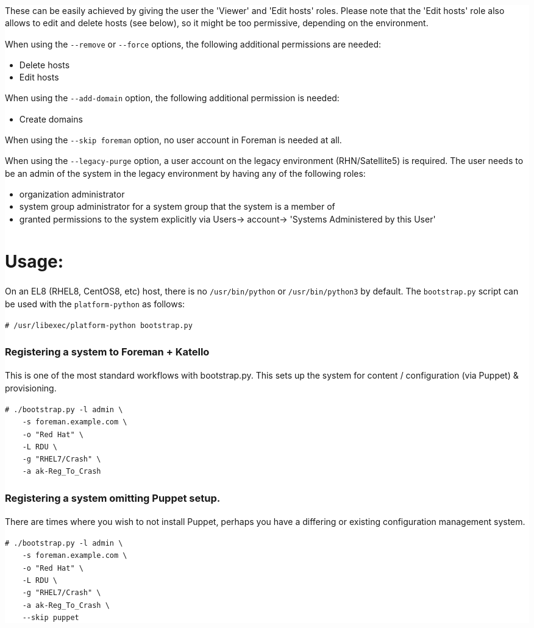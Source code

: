 These can be easily achieved by giving the user the 'Viewer' and 'Edit hosts' roles. Please note that the 'Edit hosts' role also allows to edit and delete hosts (see below), so it might be too permissive, depending on the environment.

When using the `--remove` or `--force` options, the following additional permissions are needed:

* Delete hosts
* Edit hosts

When using the `--add-domain` option, the following additional permission is needed:

* Create domains

When using the `--skip foreman` option, no user account in Foreman is needed at all.

When using the `--legacy-purge` option, a user account on the legacy environment (RHN/Satellite5) is required. The user needs to be an admin of the system in the legacy environment by having any of the following roles:

* organization administrator
* system group administrator for a system group that the system is a member of
* granted permissions to the system explicitly via Users-> account-> 'Systems Administered by this User'

# Usage:

On an EL8 (RHEL8, CentOS8, etc) host, there is no `/usr/bin/python` or `/usr/bin/python3` by default. The `bootstrap.py` script can be used with the `platform-python` as follows:
~~~
# /usr/libexec/platform-python bootstrap.py
~~~

### Registering a system to Foreman + Katello

This is one of the most standard workflows with bootstrap.py. This sets up the system for content / configuration (via Puppet) & provisioning.
~~~
# ./bootstrap.py -l admin \
    -s foreman.example.com \
    -o "Red Hat" \
    -L RDU \
    -g "RHEL7/Crash" \
    -a ak-Reg_To_Crash
~~~

### Registering a system omitting Puppet setup.

There are times where you wish to not install Puppet, perhaps you have a differing or existing configuration management system.

~~~
# ./bootstrap.py -l admin \
    -s foreman.example.com \
    -o "Red Hat" \
    -L RDU \
    -g "RHEL7/Crash" \
    -a ak-Reg_To_Crash \
    --skip puppet
~~~
